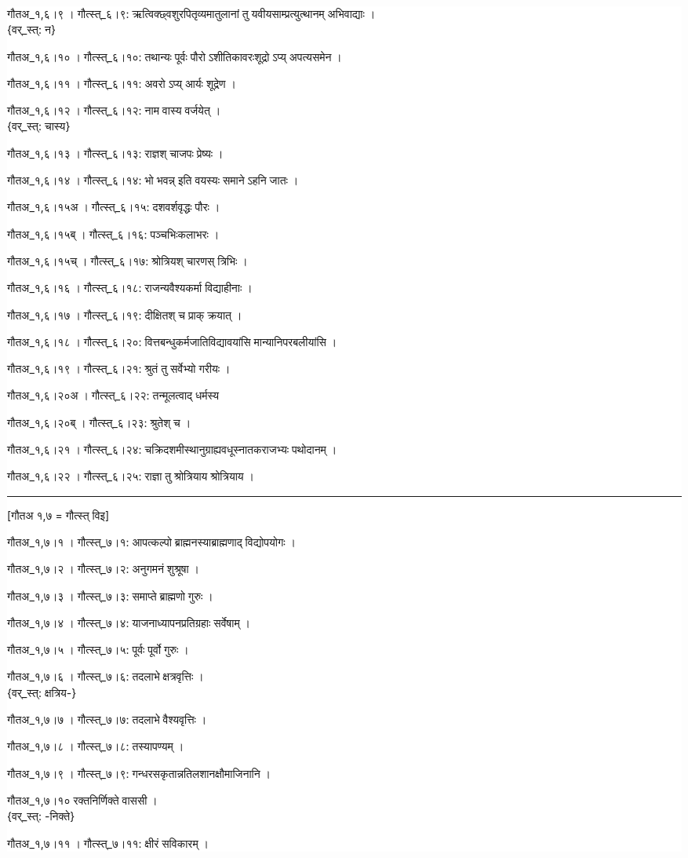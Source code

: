 गौतअ_१,६।९ । गौत्स्त्_६।९: ऋत्विक्छ्वशुरपितृव्यमातुलानां तु यवीयसाम्प्रत्युत्थानम् अभिवाद्याः ।  
{वर्_स्त्: न}  
  
गौतअ_१,६।१० । गौत्स्त्_६।१०: तथान्यः पूर्वः पौरो ऽशीतिकावरःशूद्रो ऽप्य् अपत्यसमेन ।  
  
गौतअ_१,६।११ । गौत्स्त्_६।११: अवरो ऽप्य् आर्यः शूद्रेण ।  
  
गौतअ_१,६।१२ । गौत्स्त्_६।१२: नाम वास्य वर्जयेत् ।  
{वर्_स्त्: चास्य}  
  
गौतअ_१,६।१३ । गौत्स्त्_६।१३: राज्ञश् चाजपः प्रेष्यः ।  
  
गौतअ_१,६।१४ । गौत्स्त्_६।१४: भो भवन्न् इति वयस्यः समाने ऽहनि जातः ।  
  
गौतअ_१,६।१५अ । गौत्स्त्_६।१५: दशवर्शवृद्धः पौरः ।  
  
गौतअ_१,६।१५ब् । गौत्स्त्_६।१६: पञ्चभिःकलाभरः ।  
  
गौतअ_१,६।१५च् । गौत्स्त्_६।१७: श्रोत्रियश् चारणस् त्रिभिः ।  
  
गौतअ_१,६।१६ । गौत्स्त्_६।१८: राजन्यवैश्यकर्मा विद्याहीनाः ।  
  
गौतअ_१,६।१७ । गौत्स्त्_६।१९: दीक्षितश् च प्राक् क्रयात् ।  
  
गौतअ_१,६।१८ । गौत्स्त्_६।२०: वित्तबन्धुकर्मजातिविद्यावयांसि मान्यानिपरबलीयांसि ।  
  
गौतअ_१,६।१९ । गौत्स्त्_६।२१: श्रुतं तु सर्वेभ्यो गरीयः ।  
  
गौतअ_१,६।२०अ । गौत्स्त्_६।२२: तन्मूलत्वाद् धर्मस्य  
  
गौतअ_१,६।२०ब् । गौत्स्त्_६।२३: श्रुतेश् च ।  
  
गौतअ_१,६।२१ । गौत्स्त्_६।२४: चक्रिदशमीस्थानुग्राह्यवधूस्नातकराजभ्यः पथोदानम् ।  
  
गौतअ_१,६।२२ । गौत्स्त्_६।२५: राज्ञा तु श्रोत्रियाय श्रोत्रियाय ।  
  
  
____________________________________________  
  
  
[गौतअ १,७ = गौत्स्त् विइ]  
  
गौतअ_१,७।१ । गौत्स्त्_७।१: आपत्कल्पो ब्राह्मनस्याब्राह्मणाद् विद्योपयोगः ।  
  
गौतअ_१,७।२ । गौत्स्त्_७।२: अनुगमनं शुश्रूषा ।  
  
गौतअ_१,७।३ । गौत्स्त्_७।३: समाप्ते ब्राह्मणो गुरुः ।  
  
गौतअ_१,७।४ । गौत्स्त्_७।४: याजनाध्यापनप्रतिग्रहाः सर्वेषाम् ।  
  
गौतअ_१,७।५ । गौत्स्त्_७।५: पूर्वः पूर्वो गुरुः ।  
  
गौतअ_१,७।६ । गौत्स्त्_७।६: तदलाभे क्षत्रवृत्तिः ।  
{वर्_स्त्: क्षत्रिय-}  
  
गौतअ_१,७।७ । गौत्स्त्_७।७: तदलाभे वैश्यवृत्तिः ।  
  
गौतअ_१,७।८ । गौत्स्त्_७।८: तस्यापण्यम् ।  
  
गौतअ_१,७।९ । गौत्स्त्_७।९: गन्धरसकृतान्नतिलशानक्षौमाजिनानि ।  
  
गौतअ_१,७।१० रक्तनिर्णिक्ते वाससी ।  
{वर्_स्त्: -निक्ते}  
  
गौतअ_१,७।११ । गौत्स्त्_७।११: क्षीरं सविकारम् ।  
  